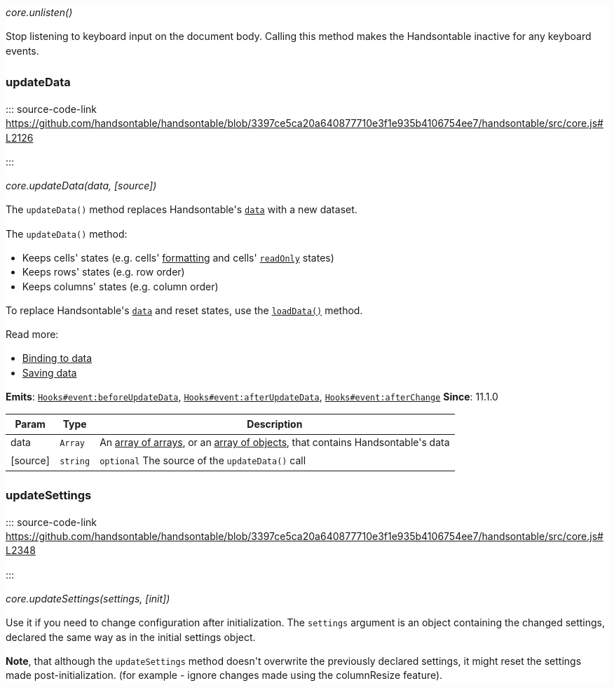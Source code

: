 _core.unlisten()_

Stop listening to keyboard input on the document body. Calling this method makes the Handsontable inactive for
any keyboard events.



### updateData

::: source-code-link https://github.com/handsontable/handsontable/blob/3397ce5ca20a640877710e3f1e935b4106754ee7/handsontable/src/core.js#L2126

:::

_core.updateData(data, [source])_

The `updateData()` method replaces Handsontable's [`data`](@/api/options.md#data) with a new dataset.

The `updateData()` method:
- Keeps cells' states (e.g. cells' [formatting](@/guides/cell-features/formatting-cells.md) and cells' [`readOnly`](@/api/options.md#readonly) states)
- Keeps rows' states (e.g. row order)
- Keeps columns' states (e.g. column order)

To replace Handsontable's [`data`](@/api/options.md#data) and reset states, use the [`loadData()`](#loaddata) method.

Read more:
- [Binding to data](@/guides/getting-started/binding-to-data.md)
- [Saving data](@/guides/getting-started/saving-data.md)

**Emits**: [`Hooks#event:beforeUpdateData`](@/api/hooks.md#beforeupdatedata), [`Hooks#event:afterUpdateData`](@/api/hooks.md#afterupdatedata), [`Hooks#event:afterChange`](@/api/hooks.md#afterchange)
**Since**: 11.1.0

| Param | Type | Description |
| --- | --- | --- |
| data | `Array` | An [array of arrays](@/guides/getting-started/binding-to-data.md#array-of-arrays), or an [array of objects](@/guides/getting-started/binding-to-data.md#array-of-objects), that contains Handsontable's data |
| [source] | `string` | `optional` The source of the `updateData()` call |



### updateSettings

::: source-code-link https://github.com/handsontable/handsontable/blob/3397ce5ca20a640877710e3f1e935b4106754ee7/handsontable/src/core.js#L2348

:::

_core.updateSettings(settings, [init])_

Use it if you need to change configuration after initialization. The `settings` argument is an object containing the changed
settings, declared the same way as in the initial settings object.

__Note__, that although the `updateSettings` method doesn't overwrite the previously declared settings, it might reset
the settings made post-initialization. (for example - ignore changes made using the columnResize feature).
